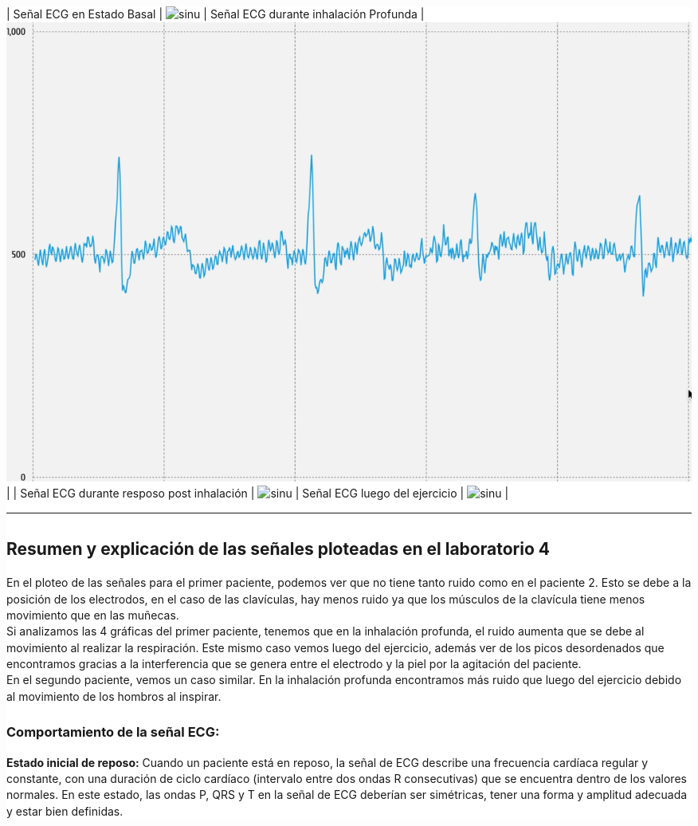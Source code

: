 | Señal ECG en Estado Basal         | ![sinu](https://github.com/RosauraAstete/Equipo9.github.io/blob/main/Documentaci%C3%B3n/Laboratorio4/Archivos/Estado%20basal%20p2.png)        | Señal ECG durante inhalación Profunda        | ![sinu](https://github.com/RosauraAstete/Equipo9.github.io/blob/main/Documentaci%C3%B3n/Laboratorio4/Archivos/Inhalacio%CC%81n%20profunda%20p2.png)        |
| Señal ECG durante resposo post inhalación         | ![sinu](https://github.com/RosauraAstete/Equipo9.github.io/blob/main/Documentaci%C3%B3n/Laboratorio4/Archivos/reposo%20p2.png)        | Señal ECG luego del ejercicio        | ![sinu](https://github.com/RosauraAstete/Equipo9.github.io/blob/main/Documentaci%C3%B3n/Laboratorio4/Archivos/ejercicio%20p2.png)        |

***
## Resumen y explicación de las señales ploteadas en el laboratorio 4

En el ploteo de las señales para el primer paciente, podemos ver que no tiene tanto ruido como en el paciente 2. Esto se debe a la posición de los electrodos, en el caso de las clavículas, hay menos ruido ya que los músculos de la clavícula tiene menos movimiento que en las muñecas.<br>
Si analizamos las 4 gráficas del primer paciente, tenemos que en la inhalación profunda, el ruido aumenta que se debe al movimiento al realizar la respiración. Este mismo caso vemos luego del ejercicio, además ver de los picos desordenados que encontramos gracias a la interferencia que se genera entre el electrodo y la piel por la agitación del paciente.<br>
En el segundo paciente, vemos un caso similar. En la inhalación profunda encontramos más ruido que luego del ejercicio debido al movimiento de los hombros al inspirar.<br>

### Comportamiento de la señal ECG:
**Estado inicial de reposo:** Cuando un paciente está en reposo, la señal de ECG describe una frecuencia cardíaca regular y constante, con una duración de ciclo cardíaco (intervalo entre dos ondas R consecutivas) que se encuentra dentro de los valores normales. En este estado, las ondas P, QRS y T en la señal de ECG deberían ser simétricas, tener una forma y amplitud adecuada y estar bien definidas.
